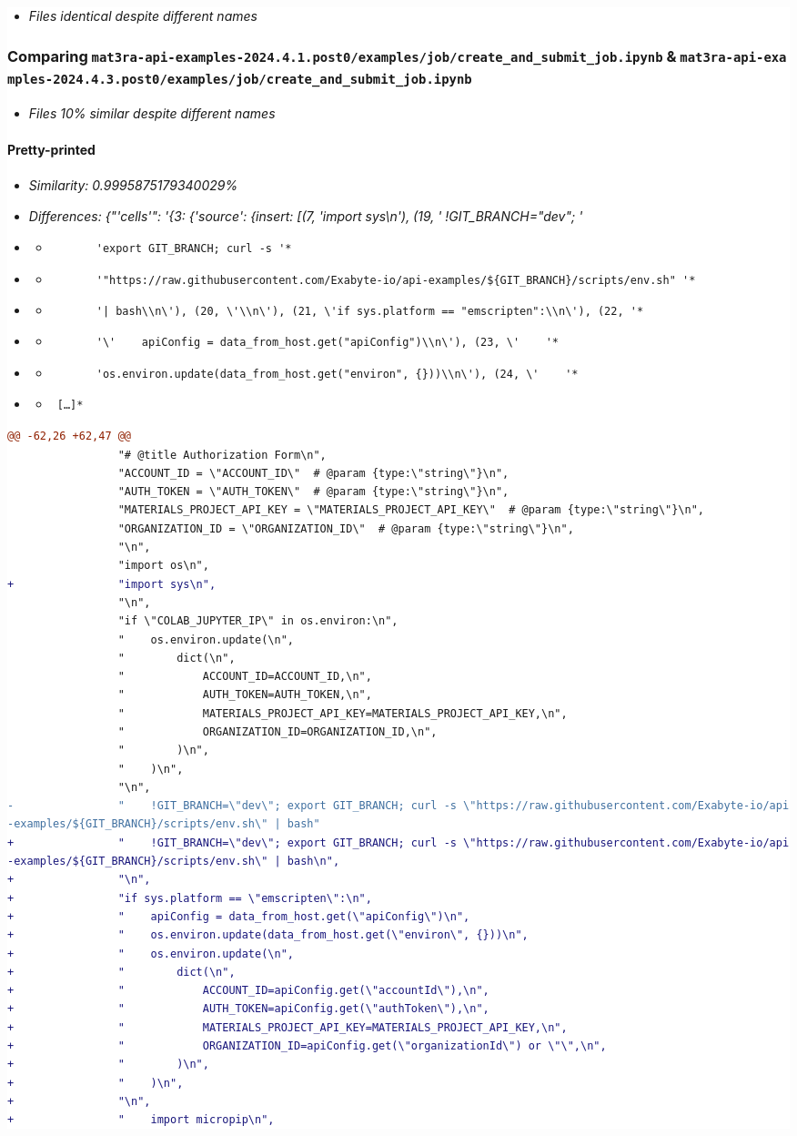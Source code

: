  * *Files identical despite different names*

### Comparing `mat3ra-api-examples-2024.4.1.post0/examples/job/create_and_submit_job.ipynb` & `mat3ra-api-examples-2024.4.3.post0/examples/job/create_and_submit_job.ipynb`

 * *Files 10% similar despite different names*

#### Pretty-printed

 * *Similarity: 0.9995875179340029%*

 * *Differences: {"'cells'": '{3: {\'source\': {insert: [(7, \'import sys\\n\'), (19, \'    !GIT_BRANCH="dev"; '*

 * *            'export GIT_BRANCH; curl -s '*

 * *            '"https://raw.githubusercontent.com/Exabyte-io/api-examples/${GIT_BRANCH}/scripts/env.sh" '*

 * *            '| bash\\n\'), (20, \'\\n\'), (21, \'if sys.platform == "emscripten":\\n\'), (22, '*

 * *            '\'    apiConfig = data_from_host.get("apiConfig")\\n\'), (23, \'    '*

 * *            'os.environ.update(data_from_host.get("environ", {}))\\n\'), (24, \'    '*

 * *      […]*

```diff
@@ -62,26 +62,47 @@
                 "# @title Authorization Form\n",
                 "ACCOUNT_ID = \"ACCOUNT_ID\"  # @param {type:\"string\"}\n",
                 "AUTH_TOKEN = \"AUTH_TOKEN\"  # @param {type:\"string\"}\n",
                 "MATERIALS_PROJECT_API_KEY = \"MATERIALS_PROJECT_API_KEY\"  # @param {type:\"string\"}\n",
                 "ORGANIZATION_ID = \"ORGANIZATION_ID\"  # @param {type:\"string\"}\n",
                 "\n",
                 "import os\n",
+                "import sys\n",
                 "\n",
                 "if \"COLAB_JUPYTER_IP\" in os.environ:\n",
                 "    os.environ.update(\n",
                 "        dict(\n",
                 "            ACCOUNT_ID=ACCOUNT_ID,\n",
                 "            AUTH_TOKEN=AUTH_TOKEN,\n",
                 "            MATERIALS_PROJECT_API_KEY=MATERIALS_PROJECT_API_KEY,\n",
                 "            ORGANIZATION_ID=ORGANIZATION_ID,\n",
                 "        )\n",
                 "    )\n",
                 "\n",
-                "    !GIT_BRANCH=\"dev\"; export GIT_BRANCH; curl -s \"https://raw.githubusercontent.com/Exabyte-io/api-examples/${GIT_BRANCH}/scripts/env.sh\" | bash"
+                "    !GIT_BRANCH=\"dev\"; export GIT_BRANCH; curl -s \"https://raw.githubusercontent.com/Exabyte-io/api-examples/${GIT_BRANCH}/scripts/env.sh\" | bash\n",
+                "\n",
+                "if sys.platform == \"emscripten\":\n",
+                "    apiConfig = data_from_host.get(\"apiConfig\")\n",
+                "    os.environ.update(data_from_host.get(\"environ\", {}))\n",
+                "    os.environ.update(\n",
+                "        dict(\n",
+                "            ACCOUNT_ID=apiConfig.get(\"accountId\"),\n",
+                "            AUTH_TOKEN=apiConfig.get(\"authToken\"),\n",
+                "            MATERIALS_PROJECT_API_KEY=MATERIALS_PROJECT_API_KEY,\n",
+                "            ORGANIZATION_ID=apiConfig.get(\"organizationId\") or \"\",\n",
+                "        )\n",
+                "    )\n",
+                "\n",
+                "    import micropip\n",
```